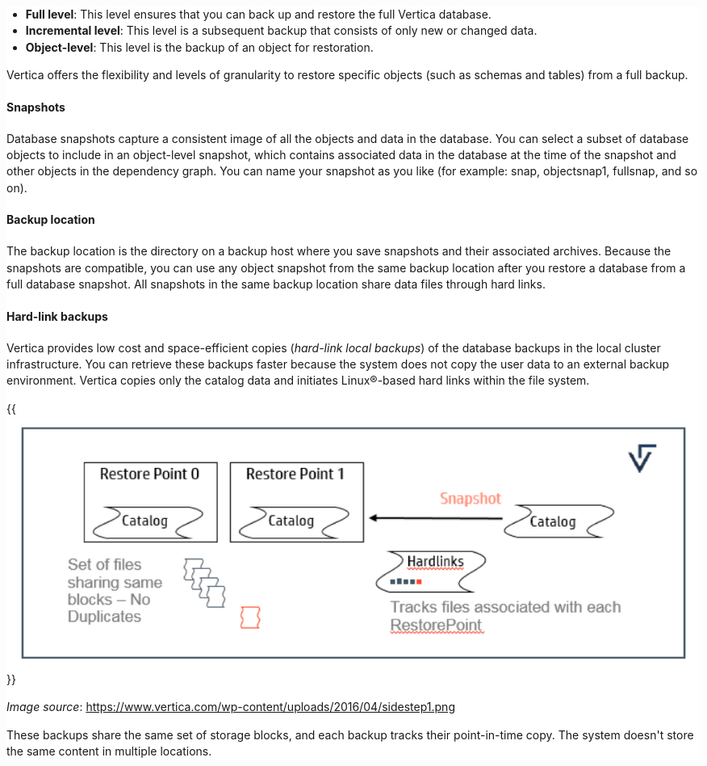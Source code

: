 -  **Full level**: This level ensures that you can back up and restore the full Vertica database.
-  **Incremental level**: This level is a subsequent backup that consists of only new or changed data.
-  **Object-level**: This level is the backup of an object for restoration.

Vertica offers the flexibility and levels of granularity to restore specific
objects (such as schemas and tables) from a full backup.

#### Snapshots

Database snapshots capture a consistent image of all the objects and data in the
database. You can select a subset of database objects to include in an
object-level snapshot, which contains associated data in the database at the
time of the snapshot and other objects in the dependency graph. You can name
your snapshot as you like (for example: snap, objectsnap1, fullsnap, and so on).

#### Backup location

The backup location is the directory on a backup host where you save snapshots
and their associated archives. Because the snapshots are compatible, you can use
any object snapshot from the same backup location after you restore a database
from a full database snapshot. All snapshots in the same backup location share
data files through hard links.

#### Hard-link backups

Vertica provides low cost and space-efficient copies (*hard-link local backups*)
of the database backups in the local cluster infrastructure. You can retrieve
these backups faster because the system does not copy the user data to an external
backup environment. Vertica copies only the catalog data and initiates
Linux&reg;-based hard links within the file system.

{{<img src="Picture1.png" alt="" title="">}}


*Image source*: https://www.vertica.com/wp-content/uploads/2016/04/sidestep1.png

These backups share the same set of storage blocks, and each backup tracks their
point-in-time copy. The system doesn't store the same content in multiple
locations.

